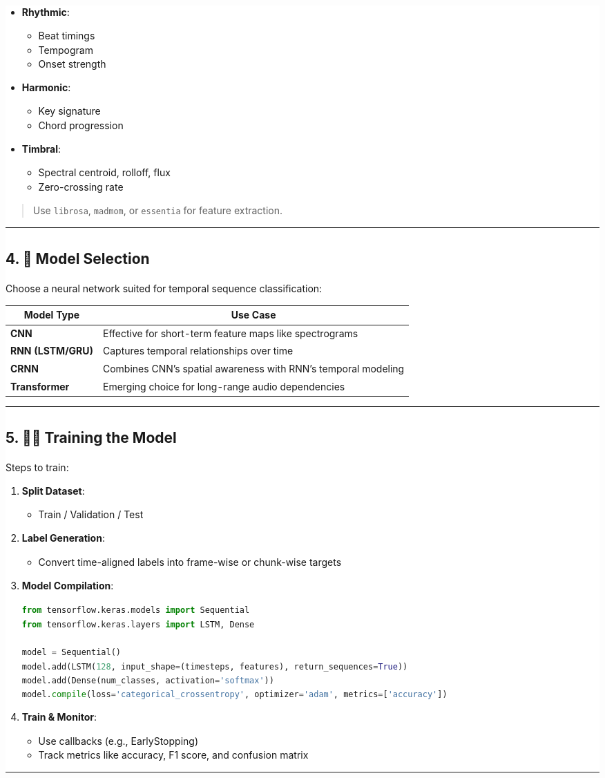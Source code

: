 - **Rhythmic**:
  - Beat timings
  - Tempogram
  - Onset strength

- **Harmonic**:
  - Key signature
  - Chord progression

- **Timbral**:
  - Spectral centroid, rolloff, flux
  - Zero-crossing rate

> Use `librosa`, `madmom`, or `essentia` for feature extraction.

---

## 4. 🧠 Model Selection

Choose a neural network suited for temporal sequence classification:

| Model Type | Use Case |
|------------|----------|
| **CNN** | Effective for short-term feature maps like spectrograms |
| **RNN (LSTM/GRU)** | Captures temporal relationships over time |
| **CRNN** | Combines CNN’s spatial awareness with RNN’s temporal modeling |
| **Transformer** | Emerging choice for long-range audio dependencies |

---

## 5. 🏋️‍♂️ Training the Model

Steps to train:

1. **Split Dataset**:
   - Train / Validation / Test
2. **Label Generation**:
   - Convert time-aligned labels into frame-wise or chunk-wise targets
3. **Model Compilation**:

   ```python
   from tensorflow.keras.models import Sequential
   from tensorflow.keras.layers import LSTM, Dense

   model = Sequential()
   model.add(LSTM(128, input_shape=(timesteps, features), return_sequences=True))
   model.add(Dense(num_classes, activation='softmax'))
   model.compile(loss='categorical_crossentropy', optimizer='adam', metrics=['accuracy'])
   ```

4. **Train & Monitor**:
   - Use callbacks (e.g., EarlyStopping)
   - Track metrics like accuracy, F1 score, and confusion matrix

---